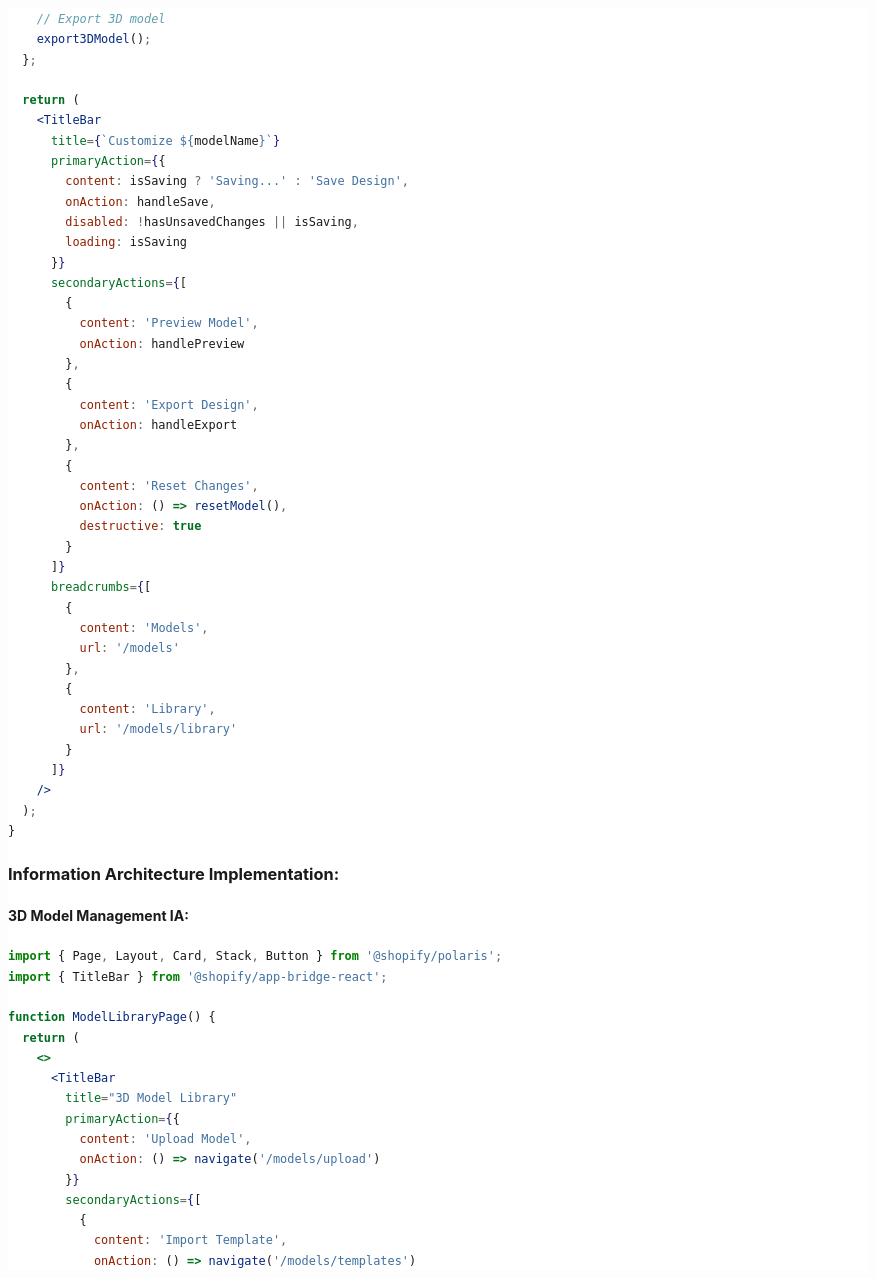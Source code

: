 ```jsx
    // Export 3D model
    export3DModel();
  };

  return (
    <TitleBar
      title={`Customize ${modelName}`}
      primaryAction={{
        content: isSaving ? 'Saving...' : 'Save Design',
        onAction: handleSave,
        disabled: !hasUnsavedChanges || isSaving,
        loading: isSaving
      }}
      secondaryActions={[
        {
          content: 'Preview Model',
          onAction: handlePreview
        },
        {
          content: 'Export Design',
          onAction: handleExport
        },
        {
          content: 'Reset Changes',
          onAction: () => resetModel(),
          destructive: true
        }
      ]}
      breadcrumbs={[
        {
          content: 'Models',
          url: '/models'
        },
        {
          content: 'Library',
          url: '/models/library'
        }
      ]}
    />
  );
}
```

### **Information Architecture Implementation:**

#### **3D Model Management IA:**
```jsx
import { Page, Layout, Card, Stack, Button } from '@shopify/polaris';
import { TitleBar } from '@shopify/app-bridge-react';

function ModelLibraryPage() {
  return (
    <>
      <TitleBar
        title="3D Model Library"
        primaryAction={{
          content: 'Upload Model',
          onAction: () => navigate('/models/upload')
        }}
        secondaryActions={[
          {
            content: 'Import Template',
            onAction: () => navigate('/models/templates')
```